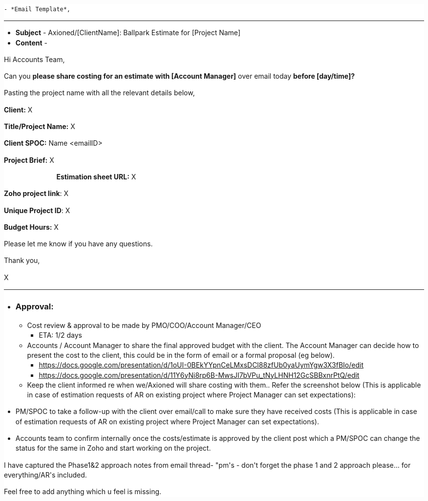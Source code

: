     - *Email Template*,

---

- **Subject** - Axioned/[ClientName]: Ballpark Estimate for [Project Name]
- **Content** - 

Hi Accounts Team,

Can you **please share costing for an estimate** **with [Account Manager]** over email today **before [day/time]?**

Pasting the project name with all the relevant details below,

**Client:** X

**Title/Project Name:** X

**Client SPOC:** Name <emailID\>

**Project Brief:** X

`				`**Estimation sheet URL:** X

**Zoho project link**: X

**Unique Project ID**: X

**Budget Hours:** X

Please let me know if you have any questions.

Thank you,

X

---
- ### **Approval:**
  - Cost review & approval to be made by PMO/COO/Account Manager/CEO
    - ETA: 1/2 days
  - Accounts / Account Manager to share the final approved budget with the client. The Account Manager can decide how to present the cost to the client, this could be in the form of email or a formal proposal (eg below).
    - <https://docs.google.com/presentation/d/1oUI-0BEkYYpnCeLMxsDCl88zfUb0yaUymYgw3X3fBIo/edit>
    - <https://docs.google.com/presentation/d/11Y6yNi8rp6B-MwsJI7bVPu_tNyLHNH12GcSBBxnrPtQ/edit>
  - Keep the client informed re when we/Axioned will share costing with them.. Refer the screenshot below (This is applicable in case of estimation requests of AR on existing project where Project Manager can set expectations):

- PM/SPOC to take a follow-up with the client over email/call to make sure they have received costs (This is applicable in case of estimation requests of AR on existing project where Project Manager can set expectations).
- Accounts team to confirm internally once the costs/estimate is approved by the client post which a PM/SPOC can change the status for the same in Zoho and start working on the project.

I have captured the Phase1&2 approach notes from email thread- "pm's - don't forget the phase 1 and 2 approach please... for everything/AR's included.

Feel free to add anything which u feel is missing.
